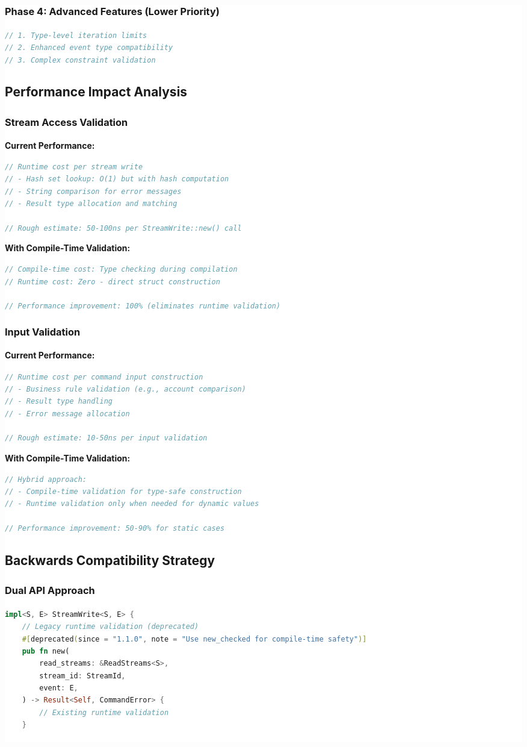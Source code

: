### Phase 4: Advanced Features (Lower Priority)
```rust
// 1. Type-level iteration limits
// 2. Enhanced event type compatibility
// 3. Complex constraint validation
```

## Performance Impact Analysis

### Stream Access Validation

**Current Performance:**
```rust
// Runtime cost per stream write
// - Hash set lookup: O(1) but with hash computation
// - String comparison for error messages
// - Result type allocation and matching

// Rough estimate: 50-100ns per StreamWrite::new() call
```

**With Compile-Time Validation:**
```rust
// Compile-time cost: Type checking during compilation
// Runtime cost: Zero - direct struct construction

// Performance improvement: 100% (eliminates runtime validation)
```

### Input Validation

**Current Performance:**
```rust
// Runtime cost per command input construction
// - Business rule validation (e.g., account comparison)
// - Result type handling
// - Error message allocation

// Rough estimate: 10-50ns per input validation
```

**With Compile-Time Validation:**
```rust
// Hybrid approach:
// - Compile-time validation for type-safe construction
// - Runtime validation only when needed for dynamic values

// Performance improvement: 50-90% for static cases
```

## Backwards Compatibility Strategy

### Dual API Approach
```rust
impl<S, E> StreamWrite<S, E> {
    // Legacy runtime validation (deprecated)
    #[deprecated(since = "1.1.0", note = "Use new_checked for compile-time safety")]
    pub fn new(
        read_streams: &ReadStreams<S>,
        stream_id: StreamId,
        event: E,
    ) -> Result<Self, CommandError> {
        // Existing runtime validation
    }
    
```